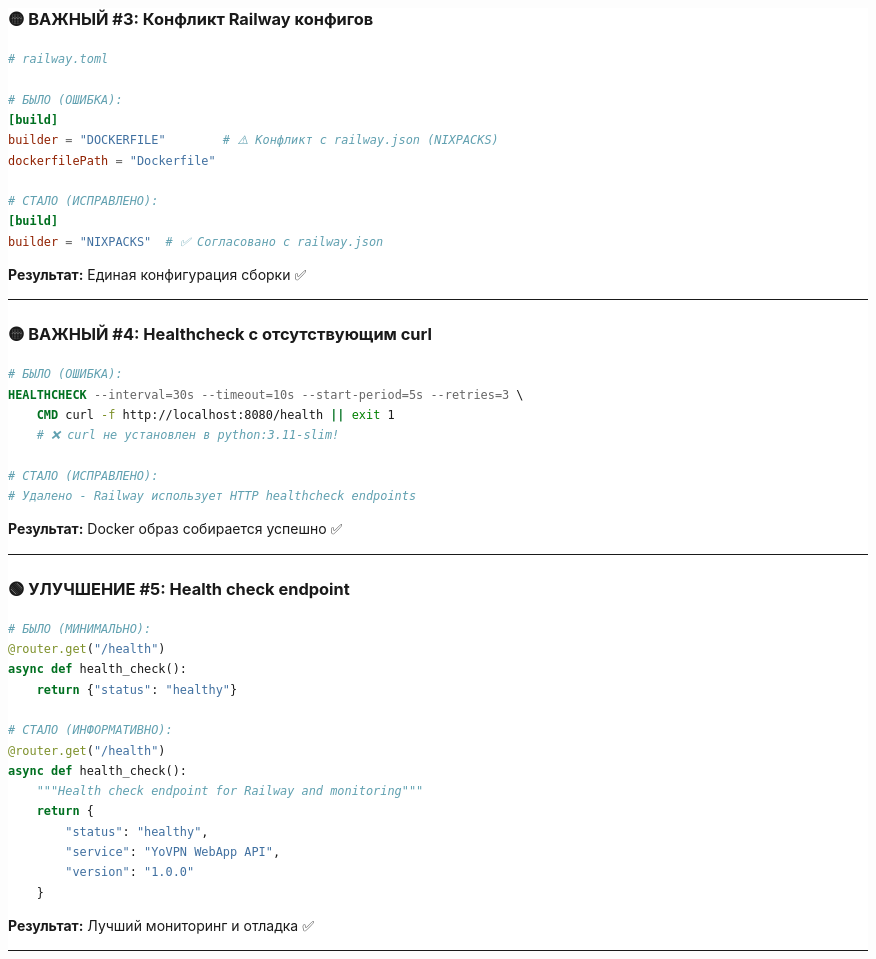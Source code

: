 
### 🟡 ВАЖНЫЙ #3: Конфликт Railway конфигов
```toml
# railway.toml

# БЫЛО (ОШИБКА):
[build]
builder = "DOCKERFILE"        # ⚠️ Конфликт с railway.json (NIXPACKS)
dockerfilePath = "Dockerfile"

# СТАЛО (ИСПРАВЛЕНО):
[build]
builder = "NIXPACKS"  # ✅ Согласовано с railway.json
```
**Результат:** Единая конфигурация сборки ✅

---

### 🟡 ВАЖНЫЙ #4: Healthcheck с отсутствующим curl
```dockerfile
# БЫЛО (ОШИБКА):
HEALTHCHECK --interval=30s --timeout=10s --start-period=5s --retries=3 \
    CMD curl -f http://localhost:8080/health || exit 1
    # ❌ curl не установлен в python:3.11-slim!

# СТАЛО (ИСПРАВЛЕНО):
# Удалено - Railway использует HTTP healthcheck endpoints
```
**Результат:** Docker образ собирается успешно ✅

---

### 🟢 УЛУЧШЕНИЕ #5: Health check endpoint
```python
# БЫЛО (МИНИМАЛЬНО):
@router.get("/health")
async def health_check():
    return {"status": "healthy"}

# СТАЛО (ИНФОРМАТИВНО):
@router.get("/health")
async def health_check():
    """Health check endpoint for Railway and monitoring"""
    return {
        "status": "healthy",
        "service": "YoVPN WebApp API",
        "version": "1.0.0"
    }
```
**Результат:** Лучший мониторинг и отладка ✅

---
